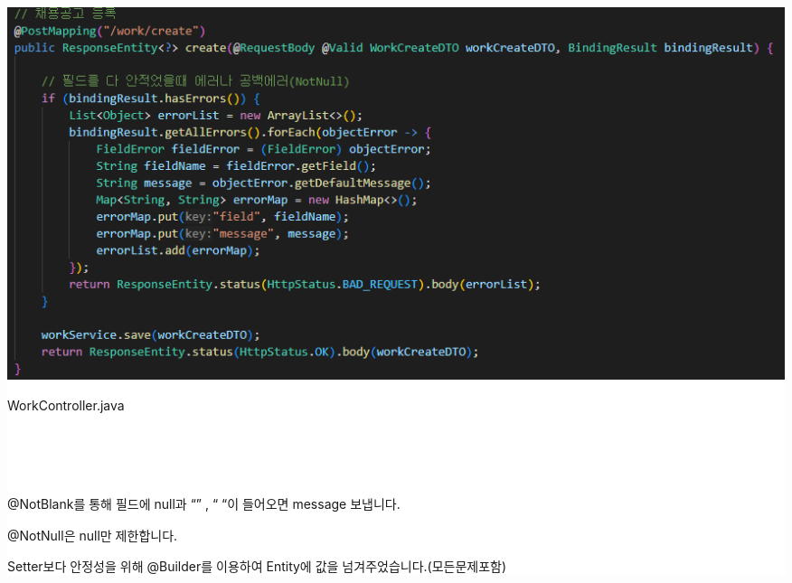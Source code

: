 ![WorkController.java](./readme_img//Untitled%201.png)

WorkController.java

<br>
<br>
<br>

@NotBlank를 통해 필드에 null과 “” , “ “이 들어오면 message 보냅니다.

@NotNull은 null만 제한합니다.

Setter보다 안정성을 위해 @Builder를 이용하여 Entity에 값을 넘겨주었습니다.(모든문제포함)
